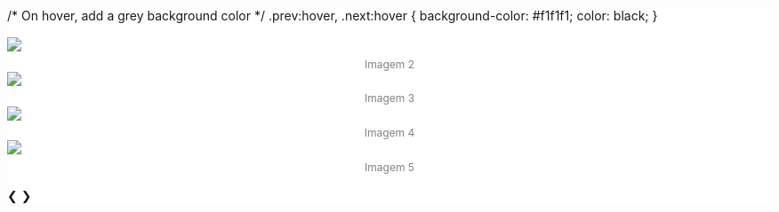/* On hover, add a grey background color */
.prev:hover, .next:hover {
  background-color: #f1f1f1;
  color: black;
}
</style>

<div class="slideshow-container">
  <div class="mySlides2" style="color:gray">
    <img src="/img/winterwonderland-befana-1.jpg" style="width:100%">
    <div style="text-align: center; font-size:12px">
      Imagem 2
    </div>
  </div>
  <div class="mySlides2" style="color:gray">
    <img src="/img/3226793_1203_navona.jpg" style="width:100%">
    <div style="text-align: center; font-size:12px">
      Imagem 3
    </div>
  </div>

  <div class="mySlides2" style="color:gray">
    <img src="/img/befana-rosa.jpg" style="width:100%">
    <div style="text-align: center; font-size:12px">
      Imagem 4
    </div>
  </div>

  <div class="mySlides2" style="color:gray">
    <img src="/img/befane.jpg" style="width:100%">
    <div style="text-align: center; font-size:12px">
      Imagem 5
    </div>
  </div>

  <a class="prev" onclick="plusSlides(-1, 1)">&#10094;</a>
  <a class="next" onclick="plusSlides(1, 1)">&#10095;</a>
</div>

<script>
  var slideIndex = [1,1];
  var slideId = ["mySlides2"]
  showSlides(1, 0);
  // showSlides(1, 1);

  function plusSlides(n, no) {
    showSlides(slideIndex[no] += n, no);
  }

  function showSlides(n, no) {
    var i;
    var x = document.getElementsByClassName("mySlides2");
    if (n > x.length) {slideIndex[no] = 1}    
    if (n < 1) {slideIndex[no] = x.length}
    for (i = 0; i < x.length; i++) {
      x[i].style.display = "none";  
    }
    x[slideIndex[no]-1].style.display = "block";  
  }
</script>
